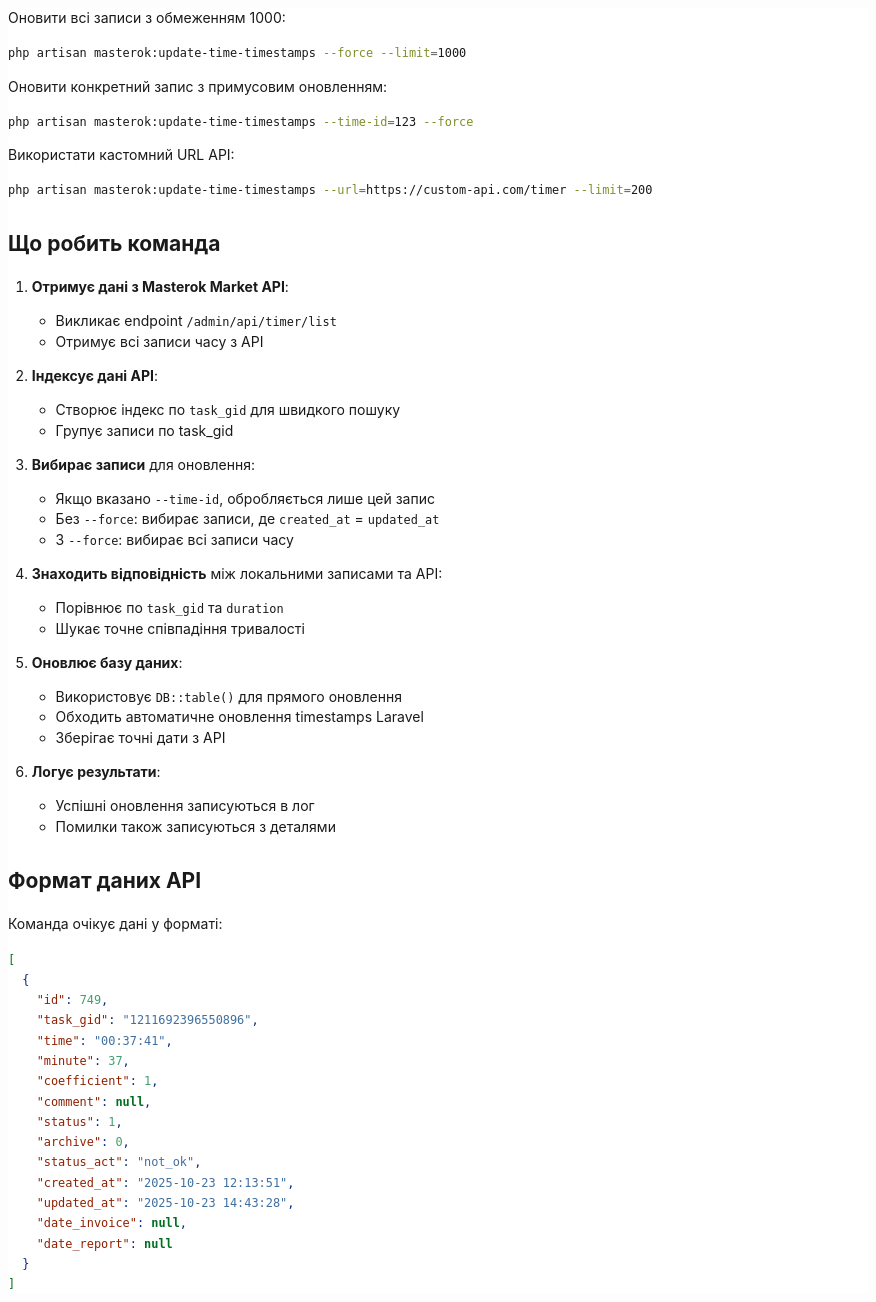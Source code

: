 Оновити всі записи з обмеженням 1000:

```bash
php artisan masterok:update-time-timestamps --force --limit=1000
```

Оновити конкретний запис з примусовим оновленням:

```bash
php artisan masterok:update-time-timestamps --time-id=123 --force
```

Використати кастомний URL API:

```bash
php artisan masterok:update-time-timestamps --url=https://custom-api.com/timer --limit=200
```

## Що робить команда

1. **Отримує дані з Masterok Market API**:
   - Викликає endpoint `/admin/api/timer/list`
   - Отримує всі записи часу з API

2. **Індексує дані API**:
   - Створює індекс по `task_gid` для швидкого пошуку
   - Групує записи по task_gid

3. **Вибирає записи** для оновлення:
   - Якщо вказано `--time-id`, обробляється лише цей запис
   - Без `--force`: вибирає записи, де `created_at` = `updated_at`
   - З `--force`: вибирає всі записи часу

4. **Знаходить відповідність** між локальними записами та API:
   - Порівнює по `task_gid` та `duration`
   - Шукає точне співпадіння тривалості

5. **Оновлює базу даних**:
   - Використовує `DB::table()` для прямого оновлення
   - Обходить автоматичне оновлення timestamps Laravel
   - Зберігає точні дати з API

6. **Логує результати**:
   - Успішні оновлення записуються в лог
   - Помилки також записуються з деталями

## Формат даних API

Команда очікує дані у форматі:

```json
[
  {
    "id": 749,
    "task_gid": "1211692396550896",
    "time": "00:37:41",
    "minute": 37,
    "coefficient": 1,
    "comment": null,
    "status": 1,
    "archive": 0,
    "status_act": "not_ok",
    "created_at": "2025-10-23 12:13:51",
    "updated_at": "2025-10-23 14:43:28",
    "date_invoice": null,
    "date_report": null
  }
]
```
